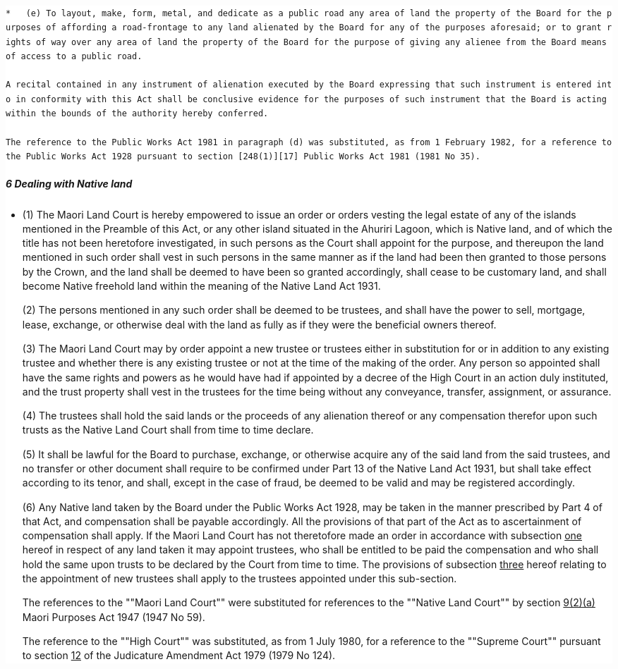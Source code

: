     *   (e) To layout, make, form, metal, and dedicate as a public road any area of land the property of the Board for the purposes of affording a road-frontage to any land alienated by the Board for any of the purposes aforesaid; or to grant rights of way over any area of land the property of the Board for the purpose of giving any alienee from the Board means of access to a public road.
    
    A recital contained in any instrument of alienation executed by the Board expressing that such instrument is entered into in conformity with this Act shall be conclusive evidence for the purposes of such instrument that the Board is acting within the bounds of the authority hereby conferred.
    
    The reference to the Public Works Act 1981 in paragraph (d) was substituted, as from 1 February 1982, for a reference to the Public Works Act 1928 pursuant to section [248(1)][17] Public Works Act 1981 (1981 No 35).

##### 6 Dealing with Native land
    
*   (1) The Maori Land Court is hereby empowered to issue an order or orders vesting the legal estate of any of the islands mentioned in the Preamble of this Act, or any other island situated in the Ahuriri Lagoon, which is Native land, and of which the title has not been heretofore investigated, in such persons as the Court shall appoint for the purpose, and thereupon the land mentioned in such order shall vest in such persons in the same manner as if the land had been then granted to those persons by the Crown, and the land shall be deemed to have been so granted accordingly, shall cease to be customary land, and shall become Native freehold land within the meaning of the Native Land Act 1931\.
    
    (2) The persons mentioned in any such order shall be deemed to be trustees, and shall have the power to sell, mortgage, lease, exchange, or otherwise deal with the land as fully as if they were the beneficial owners thereof.
    
    (3) The Maori Land Court may by order appoint a new trustee or trustees either in substitution for or in addition to any existing trustee and whether there is any existing trustee or not at the time of the making of the order. Any person so appointed shall have the same rights and powers as he would have had if appointed by a decree of the High Court in an action duly instituted, and the trust property shall vest in the trustees for the time being without any conveyance, transfer, assignment, or assurance.
    
    (4) The trustees shall hold the said lands or the proceeds of any alienation thereof or any compensation therefor upon such trusts as the Native Land Court shall from time to time declare.
    
    (5) It shall be lawful for the Board to purchase, exchange, or otherwise acquire any of the said land from the said trustees, and no transfer or other document shall require to be confirmed under Part 13 of the Native Land Act 1931, but shall take effect according to its tenor, and shall, except in the case of fraud, be deemed to be valid and may be registered accordingly.
    
    (6) Any Native land taken by the Board under the Public Works Act 1928, may be taken in the manner prescribed by Part 4 of that Act, and compensation shall be payable accordingly. All the provisions of that part of the Act as to ascertainment of compensation shall apply. If the Maori Land Court has not theretofore made an order in accordance with subsection [one][7] hereof in respect of any land taken it may appoint trustees, who shall be entitled to be paid the compensation and who shall hold the same upon trusts to be declared by the Court from time to time. The provisions of subsection [three][7] hereof relating to the appointment of new trustees shall apply to the trustees appointed under this sub-section.
    
    The references to the ""Maori Land Court"" were substituted for references to the ""Native Land Court"" by section [9(2)(a)][18] Maori Purposes Act 1947 (1947 No 59).
    
    The reference to the ""High Court"" was substituted, as from 1 July 1980, for a reference to the ""Supreme Court"" pursuant to section [12][19] of the Judicature Amendment Act 1979 (1979 No 124).


[0]: http://www.legislation.govt.nz/act/local/1932/0007/latest/whole.html#DLM48555
[1]: http://www.legislation.govt.nz/act/local/1932/0007/latest/whole.html#DLM48556
[2]: http://www.legislation.govt.nz/act/local/1932/0007/latest/whole.html#DLM48559
[3]: http://www.legislation.govt.nz/act/local/1932/0007/latest/whole.html#DLM48560
[4]: http://www.legislation.govt.nz/act/local/1932/0007/latest/whole.html#DLM48563
[5]: http://www.legislation.govt.nz/act/local/1932/0007/latest/whole.html#DLM48571
[6]: http://www.legislation.govt.nz/act/local/1932/0007/latest/whole.html#DLM48573
[7]: http://www.legislation.govt.nz/act/local/1932/0007/latest/whole.html#DLM48576
[8]: http://www.legislation.govt.nz/act/local/1932/0007/latest/whole.html#DLM48579
[9]: http://www.legislation.govt.nz/act/local/1932/0007/latest/whole.html#DLM48581
[10]: http://www.legislation.govt.nz/act/local/1932/0007/latest/whole.html#DLM48582
[11]: http://www.legislation.govt.nz/act/local/1932/0007/latest/link.aspx?id=DLM20301
[12]: http://www.legislation.govt.nz/act/local/1932/0007/latest/link.aspx?id=DLM20343
[13]: http://www.legislation.govt.nz/act/local/1932/0007/latest/link.aspx?id=DLM38746
[14]: http://www.legislation.govt.nz/act/local/1932/0007/latest/link.aspx?id=DLM394841
[15]: http://www.legislation.govt.nz/act/local/1932/0007/latest/link.aspx?id=DLM395424
[16]: http://www.legislation.govt.nz/act/local/1932/0007/latest/link.aspx?id=DLM45426
[17]: http://www.legislation.govt.nz/act/local/1932/0007/latest/link.aspx?id=DLM48604
[18]: http://www.legislation.govt.nz/act/local/1932/0007/latest/link.aspx?id=DLM245856
[19]: http://www.legislation.govt.nz/act/local/1932/0007/latest/link.aspx?id=DLM35049
[20]: http://www.legislation.govt.nz/act/local/1932/0007/latest/link.aspx?id=DLM38774
[21]: http://www.legislation.govt.nz/act/local/1932/0007/latest/link.aspx?id=DLM351265